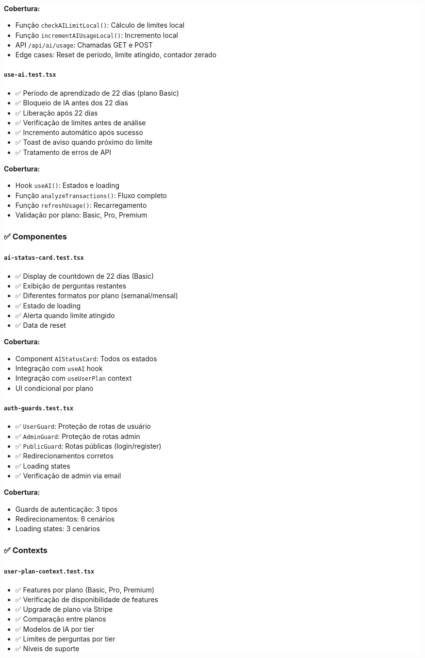 **Cobertura:**
- Função `checkAILimitLocal()`: Cálculo de limites local
- Função `incrementAIUsageLocal()`: Incremento local
- API `/api/ai/usage`: Chamadas GET e POST
- Edge cases: Reset de período, limite atingido, contador zerado

#### `use-ai.test.tsx`
- ✅ Período de aprendizado de 22 dias (plano Basic)
- ✅ Bloqueio de IA antes dos 22 dias
- ✅ Liberação após 22 dias
- ✅ Verificação de limites antes de análise
- ✅ Incremento automático após sucesso
- ✅ Toast de aviso quando próximo do limite
- ✅ Tratamento de erros de API

**Cobertura:**
- Hook `useAI()`: Estados e loading
- Função `analyzeTransactions()`: Fluxo completo
- Função `refreshUsage()`: Recarregamento
- Validação por plano: Basic, Pro, Premium

### ✅ Componentes

#### `ai-status-card.test.tsx`
- ✅ Display de countdown de 22 dias (Basic)
- ✅ Exibição de perguntas restantes
- ✅ Diferentes formatos por plano (semanal/mensal)
- ✅ Estado de loading
- ✅ Alerta quando limite atingido
- ✅ Data de reset

**Cobertura:**
- Component `AIStatusCard`: Todos os estados
- Integração com `useAI` hook
- Integração com `useUserPlan` context
- UI condicional por plano

#### `auth-guards.test.tsx`
- ✅ `UserGuard`: Proteção de rotas de usuário
- ✅ `AdminGuard`: Proteção de rotas admin
- ✅ `PublicGuard`: Rotas públicas (login/register)
- ✅ Redirecionamentos corretos
- ✅ Loading states
- ✅ Verificação de admin via email

**Cobertura:**
- Guards de autenticação: 3 tipos
- Redirecionamentos: 6 cenários
- Loading states: 3 cenários

### ✅ Contexts

#### `user-plan-context.test.tsx`
- ✅ Features por plano (Basic, Pro, Premium)
- ✅ Verificação de disponibilidade de features
- ✅ Upgrade de plano via Stripe
- ✅ Comparação entre planos
- ✅ Modelos de IA por tier
- ✅ Limites de perguntas por tier
- ✅ Níveis de suporte
